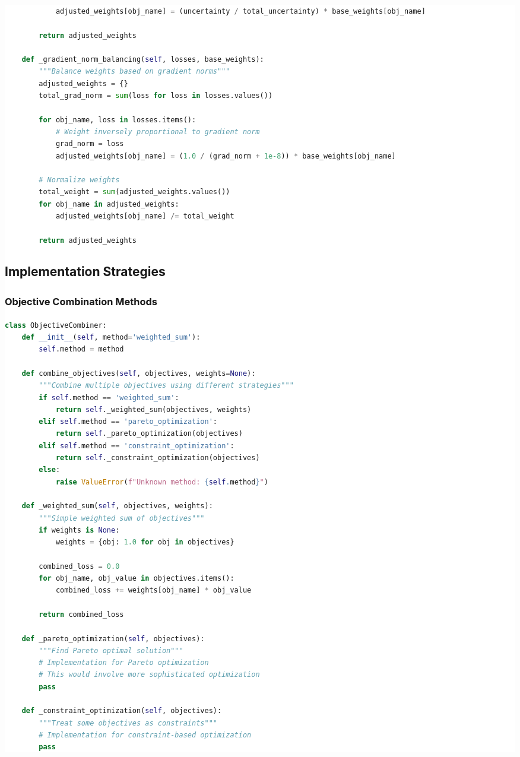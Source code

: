 ```python
            adjusted_weights[obj_name] = (uncertainty / total_uncertainty) * base_weights[obj_name]
        
        return adjusted_weights
    
    def _gradient_norm_balancing(self, losses, base_weights):
        """Balance weights based on gradient norms"""
        adjusted_weights = {}
        total_grad_norm = sum(loss for loss in losses.values())
        
        for obj_name, loss in losses.items():
            # Weight inversely proportional to gradient norm
            grad_norm = loss
            adjusted_weights[obj_name] = (1.0 / (grad_norm + 1e-8)) * base_weights[obj_name]
        
        # Normalize weights
        total_weight = sum(adjusted_weights.values())
        for obj_name in adjusted_weights:
            adjusted_weights[obj_name] /= total_weight
        
        return adjusted_weights
```

## Implementation Strategies

### Objective Combination Methods

```python
class ObjectiveCombiner:
    def __init__(self, method='weighted_sum'):
        self.method = method
    
    def combine_objectives(self, objectives, weights=None):
        """Combine multiple objectives using different strategies"""
        if self.method == 'weighted_sum':
            return self._weighted_sum(objectives, weights)
        elif self.method == 'pareto_optimization':
            return self._pareto_optimization(objectives)
        elif self.method == 'constraint_optimization':
            return self._constraint_optimization(objectives)
        else:
            raise ValueError(f"Unknown method: {self.method}")
    
    def _weighted_sum(self, objectives, weights):
        """Simple weighted sum of objectives"""
        if weights is None:
            weights = {obj: 1.0 for obj in objectives}
        
        combined_loss = 0.0
        for obj_name, obj_value in objectives.items():
            combined_loss += weights[obj_name] * obj_value
        
        return combined_loss
    
    def _pareto_optimization(self, objectives):
        """Find Pareto optimal solution"""
        # Implementation for Pareto optimization
        # This would involve more sophisticated optimization
        pass
    
    def _constraint_optimization(self, objectives):
        """Treat some objectives as constraints"""
        # Implementation for constraint-based optimization
        pass
```